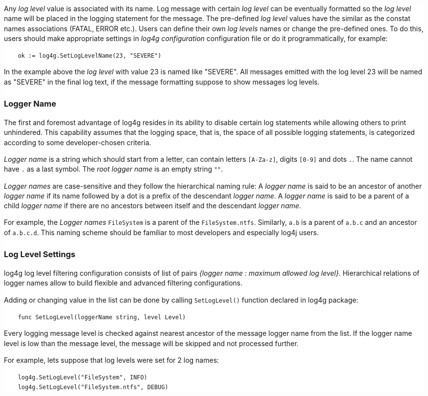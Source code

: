 Any _log level_ value is associated with its name. Log message with certain _log level_ can be eventually formatted so the _log level_ name will be placed in the logging statement for the message. The pre-defined _log level_ values have the similar as the constat names associations (FATAL, ERROR etc.). Users can define their own _log levels_ names or change the pre-defined ones. To do this, users should make appropriate settings in _log4g configuration_ configuration file or do it programmatically, for example:

```
    ok := log4g.SetLogLevelName(23, "SEVERE")
```

In the example above the _log level_ with value 23 is named like "SEVERE". All messages emitted with the log level 23 will be named as "SEVERE" in the final log text, if the message formatting suppose to show messages log levels.
 
### Logger Name
The first and foremost advantage of log4g resides in its ability to disable certain log statements while allowing others to print unhindered. This capability assumes that the logging space, that is, the space of all possible logging statements, is categorized according to some developer-chosen criteria.

_Logger name_ is a string which should start from a letter, can contain letters `[A-Za-z]`,
digits `[0-9]` and dots `.`. The name cannot have `.` as a last symbol. The _root logger name_ is an empty string `""`. 

_Logger names_ are case-sensitive and they follow the hierarchical naming rule: A _logger name_ is said to be an ancestor of another _logger name_ if its name followed by a dot is a prefix of the descendant _logger name_. A _logger name_ is said to be a parent of a child _logger name_ if there are no ancestors between itself and the descendant _logger name_.

For example, the _Logger names_ `FileSystem` is a parent of the `FileSystem.ntfs`. Similarly, `a.b` is a parent of `a.b.c` and an ancestor of `a.b.c.d`. This naming scheme should be familiar to most developers and especially log4j users.

### Log Level Settings
log4g log level filtering configuration consists of list of pairs *{logger name : maximum allowed log level}*. Hierarchical relations of logger names allow to build flexible and advanced filtering configurations.

Adding or changing value in the list can be done by calling `SetLogLevel()` function declared in log4g package:

```
    func SetLogLevel(loggerName string, level Level)
```

Every logging message level is checked against nearest ancestor of the message logger name from the list. If the logger name level is low than the message level, the message will be skipped and not processed further. 

For example, lets suppose that log levels were set for 2 log names:

```
    log4g.SetLogLevel("FileSystem", INFO)
    log4g.SetLogLevel("FileSystem.ntfs", DEBUG)
```

